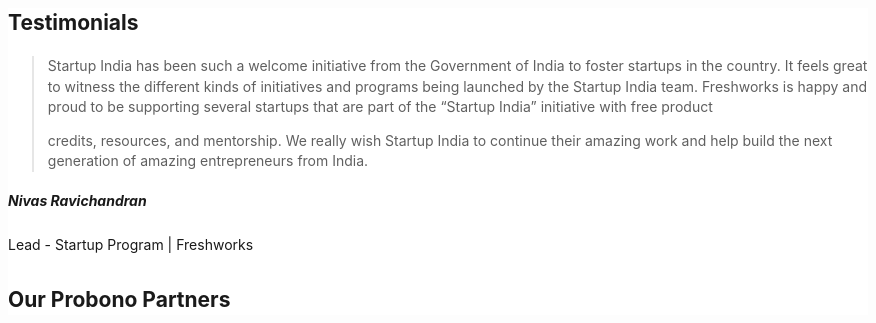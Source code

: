 





Testimonials
------------





































> Startup India has been such a welcome initiative from the Government of India to foster startups
> in the country. It feels great to witness the different kinds of initiatives and programs being launched by the Startup India team. Freshworks is happy and proud to be supporting several startups that are part of the “Startup India” initiative with free product
> 
> credits, resources, and mentorship. We really wish Startup India to continue their amazing work and help build the next generation of amazing entrepreneurs from India.






##### Nivas Ravichandran


Lead \- Startup Program \| Freshworks














Our Probono Partners
--------------------


